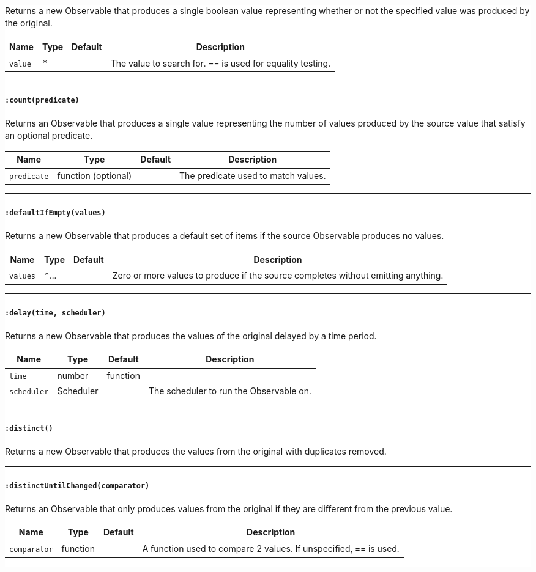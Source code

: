 Returns a new Observable that produces a single boolean value representing whether or not the specified value was produced by the original.

| Name | Type | Default | Description |
|------|------|---------|-------------|
| `value` | * |  | The value to search for.  == is used for equality testing. |

---

#### `:count(predicate)`

Returns an Observable that produces a single value representing the number of values produced by the source value that satisfy an optional predicate.

| Name | Type | Default | Description |
|------|------|---------|-------------|
| `predicate` | function (optional) |  | The predicate used to match values. |

---

#### `:defaultIfEmpty(values)`

Returns a new Observable that produces a default set of items if the source Observable produces no values.

| Name | Type | Default | Description |
|------|------|---------|-------------|
| `values` | *... |  | Zero or more values to produce if the source completes without emitting anything. |

---

#### `:delay(time, scheduler)`

Returns a new Observable that produces the values of the original delayed by a time period.

| Name | Type | Default | Description |
|------|------|---------|-------------|
| `time` | number|function |  | An amount in milliseconds to delay by, or a function which returns this value. |
| `scheduler` | Scheduler |  | The scheduler to run the Observable on. |

---

#### `:distinct()`

Returns a new Observable that produces the values from the original with duplicates removed.

---

#### `:distinctUntilChanged(comparator)`

Returns an Observable that only produces values from the original if they are different from the previous value.

| Name | Type | Default | Description |
|------|------|---------|-------------|
| `comparator` | function |  | A function used to compare 2 values. If unspecified, == is used. |

---